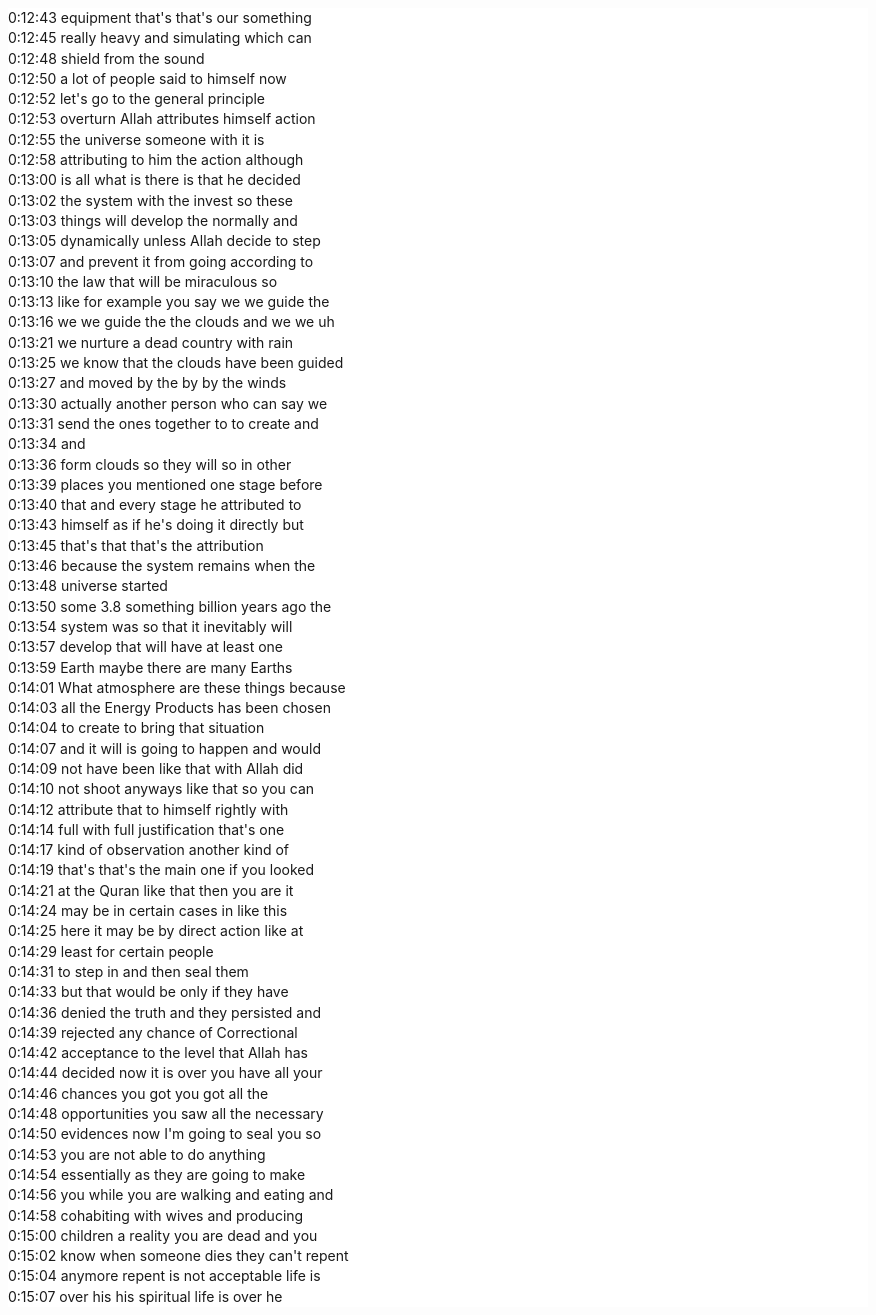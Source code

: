 <a onclick="modifyYTiframeseektime('763')">0:12:43</a> equipment that's that's our something  
<a onclick="modifyYTiframeseektime('765')">0:12:45</a> really heavy and simulating which can  
<a onclick="modifyYTiframeseektime('768')">0:12:48</a> shield from the sound  
<a onclick="modifyYTiframeseektime('770')">0:12:50</a> a lot of people said to himself now  
<a onclick="modifyYTiframeseektime('772')">0:12:52</a> let's go to the general principle  
<a onclick="modifyYTiframeseektime('773')">0:12:53</a> overturn Allah attributes himself action  
<a onclick="modifyYTiframeseektime('775')">0:12:55</a> the universe someone with it is  
<a onclick="modifyYTiframeseektime('778')">0:12:58</a> attributing to him the action although  
<a onclick="modifyYTiframeseektime('780')">0:13:00</a> is all what is there is that he decided  
<a onclick="modifyYTiframeseektime('782')">0:13:02</a> the system with the invest so these  
<a onclick="modifyYTiframeseektime('783')">0:13:03</a> things will develop the normally and  
<a onclick="modifyYTiframeseektime('785')">0:13:05</a> dynamically unless Allah decide to step  
<a onclick="modifyYTiframeseektime('787')">0:13:07</a> and prevent it from going according to  
<a onclick="modifyYTiframeseektime('790')">0:13:10</a> the law that will be miraculous so  
<a onclick="modifyYTiframeseektime('793')">0:13:13</a> like for example you say we we guide the  
<a onclick="modifyYTiframeseektime('796')">0:13:16</a> we we guide the the clouds and we we uh  
<a onclick="modifyYTiframeseektime('801')">0:13:21</a> we nurture a dead country with rain  
<a onclick="modifyYTiframeseektime('805')">0:13:25</a> we know that the clouds have been guided  
<a onclick="modifyYTiframeseektime('807')">0:13:27</a> and moved by the by by the winds  
<a onclick="modifyYTiframeseektime('810')">0:13:30</a> actually another person who can say we  
<a onclick="modifyYTiframeseektime('811')">0:13:31</a> send the ones together to to create and  
<a onclick="modifyYTiframeseektime('814')">0:13:34</a> and  
<a onclick="modifyYTiframeseektime('816')">0:13:36</a> form clouds so they will so in other  
<a onclick="modifyYTiframeseektime('819')">0:13:39</a> places you mentioned one stage before  
<a onclick="modifyYTiframeseektime('820')">0:13:40</a> that and every stage he attributed to  
<a onclick="modifyYTiframeseektime('823')">0:13:43</a> himself as if he's doing it directly but  
<a onclick="modifyYTiframeseektime('825')">0:13:45</a> that's that that's the attribution  
<a onclick="modifyYTiframeseektime('826')">0:13:46</a> because the system remains when the  
<a onclick="modifyYTiframeseektime('828')">0:13:48</a> universe started  
<a onclick="modifyYTiframeseektime('830')">0:13:50</a> some 3.8 something billion years ago the  
<a onclick="modifyYTiframeseektime('834')">0:13:54</a> system was so that it inevitably will  
<a onclick="modifyYTiframeseektime('837')">0:13:57</a> develop that will have at least one  
<a onclick="modifyYTiframeseektime('839')">0:13:59</a> Earth maybe there are many Earths  
<a onclick="modifyYTiframeseektime('841')">0:14:01</a> What atmosphere are these things because  
<a onclick="modifyYTiframeseektime('843')">0:14:03</a> all the Energy Products has been chosen  
<a onclick="modifyYTiframeseektime('844')">0:14:04</a> to create to bring that situation  
<a onclick="modifyYTiframeseektime('847')">0:14:07</a> and it will is going to happen and would  
<a onclick="modifyYTiframeseektime('849')">0:14:09</a> not have been like that with Allah did  
<a onclick="modifyYTiframeseektime('850')">0:14:10</a> not shoot anyways like that so you can  
<a onclick="modifyYTiframeseektime('852')">0:14:12</a> attribute that to himself rightly with  
<a onclick="modifyYTiframeseektime('854')">0:14:14</a> full with full justification that's one  
<a onclick="modifyYTiframeseektime('857')">0:14:17</a> kind of observation another kind of  
<a onclick="modifyYTiframeseektime('859')">0:14:19</a> that's that's the main one if you looked  
<a onclick="modifyYTiframeseektime('861')">0:14:21</a> at the Quran like that then you are it  
<a onclick="modifyYTiframeseektime('864')">0:14:24</a> may be in certain cases in like this  
<a onclick="modifyYTiframeseektime('865')">0:14:25</a> here it may be by direct action like at  
<a onclick="modifyYTiframeseektime('869')">0:14:29</a> least for certain people  
<a onclick="modifyYTiframeseektime('871')">0:14:31</a> to step in and then seal them  
<a onclick="modifyYTiframeseektime('873')">0:14:33</a> but that would be only if they have  
<a onclick="modifyYTiframeseektime('876')">0:14:36</a> denied the truth and they persisted and  
<a onclick="modifyYTiframeseektime('879')">0:14:39</a> rejected any chance of Correctional  
<a onclick="modifyYTiframeseektime('882')">0:14:42</a> acceptance to the level that Allah has  
<a onclick="modifyYTiframeseektime('884')">0:14:44</a> decided now it is over you have all your  
<a onclick="modifyYTiframeseektime('886')">0:14:46</a> chances you got you got all the  
<a onclick="modifyYTiframeseektime('888')">0:14:48</a> opportunities you saw all the necessary  
<a onclick="modifyYTiframeseektime('890')">0:14:50</a> evidences now I'm going to seal you so  
<a onclick="modifyYTiframeseektime('893')">0:14:53</a> you are not able to do anything  
<a onclick="modifyYTiframeseektime('894')">0:14:54</a> essentially as they are going to make  
<a onclick="modifyYTiframeseektime('896')">0:14:56</a> you while you are walking and eating and  
<a onclick="modifyYTiframeseektime('898')">0:14:58</a> cohabiting with wives and producing  
<a onclick="modifyYTiframeseektime('900')">0:15:00</a> children a reality you are dead and you  
<a onclick="modifyYTiframeseektime('902')">0:15:02</a> know when someone dies they can't repent  
<a onclick="modifyYTiframeseektime('904')">0:15:04</a> anymore repent is not acceptable life is  
<a onclick="modifyYTiframeseektime('907')">0:15:07</a> over his his spiritual life is over he  